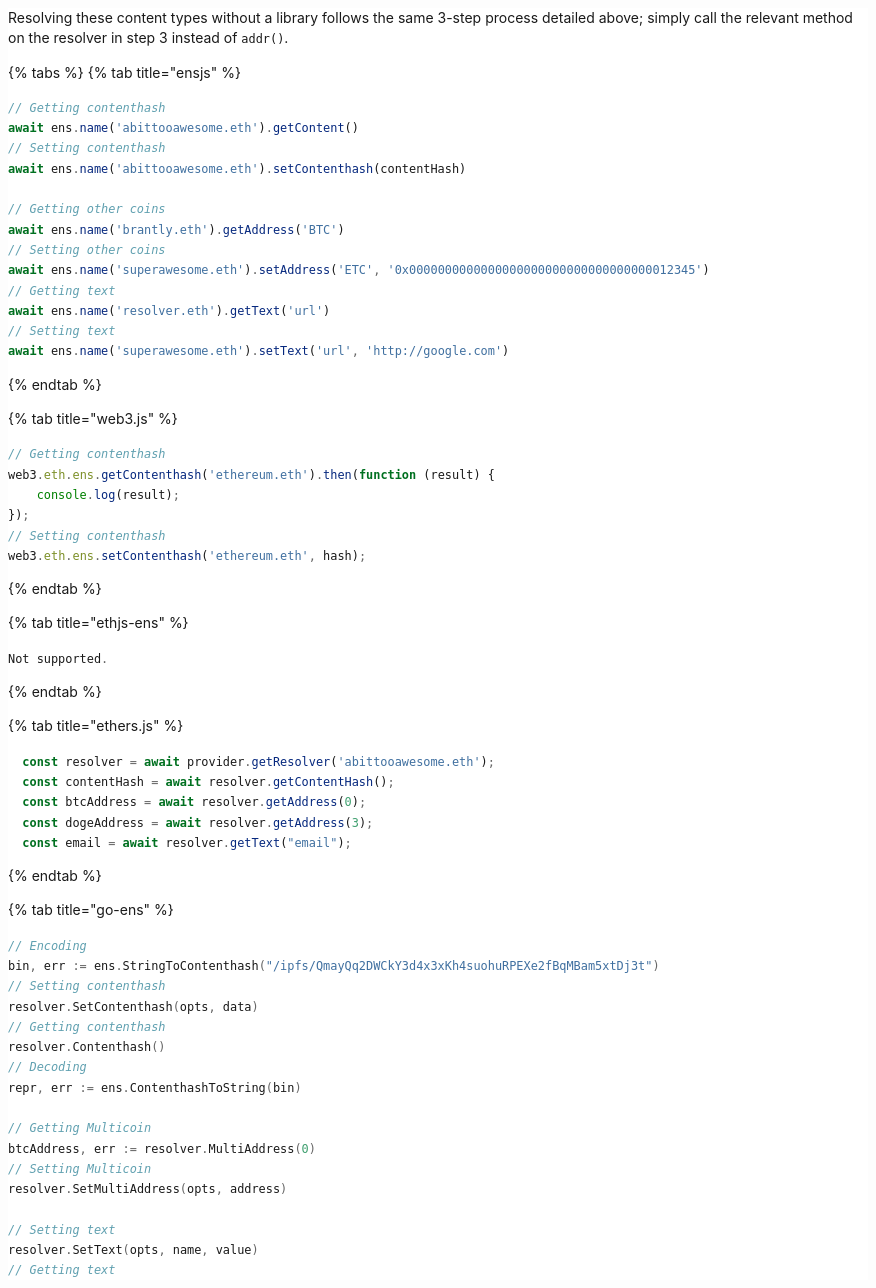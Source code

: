Resolving these content types without a library follows the same 3-step process detailed above; simply call the relevant method on the resolver in step 3 instead of `addr()`.

{% tabs %}
{% tab title="ensjs" %}
```javascript
// Getting contenthash
await ens.name('abittooawesome.eth').getContent()
// Setting contenthash
await ens.name('abittooawesome.eth').setContenthash(contentHash)

// Getting other coins
await ens.name('brantly.eth').getAddress('BTC')
// Setting other coins
await ens.name('superawesome.eth').setAddress('ETC', '0x0000000000000000000000000000000000012345')
// Getting text
await ens.name('resolver.eth').getText('url')
// Setting text
await ens.name('superawesome.eth').setText('url', 'http://google.com')
```
{% endtab %}

{% tab title="web3.js" %}
```javascript
// Getting contenthash
web3.eth.ens.getContenthash('ethereum.eth').then(function (result) {
    console.log(result);
});
// Setting contenthash
web3.eth.ens.setContenthash('ethereum.eth', hash);
```
{% endtab %}

{% tab title="ethjs-ens" %}
```javascript
Not supported.
```
{% endtab %}

{% tab title="ethers.js" %}
```javascript
  const resolver = await provider.getResolver('abittooawesome.eth');
  const contentHash = await resolver.getContentHash();
  const btcAddress = await resolver.getAddress(0);
  const dogeAddress = await resolver.getAddress(3);
  const email = await resolver.getText("email");
```
{% endtab %}

{% tab title="go-ens" %}
```go
// Encoding
bin, err := ens.StringToContenthash("/ipfs/QmayQq2DWCkY3d4x3xKh4suohuRPEXe2fBqMBam5xtDj3t")
// Setting contenthash
resolver.SetContenthash(opts, data)
// Getting contenthash
resolver.Contenthash()
// Decoding
repr, err := ens.ContenthashToString(bin)

// Getting Multicoin
btcAddress, err := resolver.MultiAddress(0)
// Setting Multicoin
resolver.SetMultiAddress(opts, address)

// Setting text
resolver.SetText(opts, name, value)
// Getting text
```
